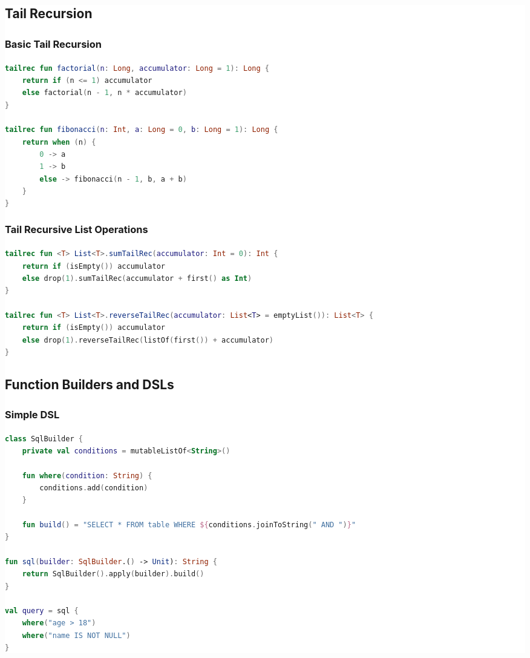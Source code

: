 ## Tail Recursion

### Basic Tail Recursion

```kotlin
tailrec fun factorial(n: Long, accumulator: Long = 1): Long {
    return if (n <= 1) accumulator
    else factorial(n - 1, n * accumulator)
}

tailrec fun fibonacci(n: Int, a: Long = 0, b: Long = 1): Long {
    return when (n) {
        0 -> a
        1 -> b
        else -> fibonacci(n - 1, b, a + b)
    }
}
```

### Tail Recursive List Operations

```kotlin
tailrec fun <T> List<T>.sumTailRec(accumulator: Int = 0): Int {
    return if (isEmpty()) accumulator
    else drop(1).sumTailRec(accumulator + first() as Int)
}

tailrec fun <T> List<T>.reverseTailRec(accumulator: List<T> = emptyList()): List<T> {
    return if (isEmpty()) accumulator
    else drop(1).reverseTailRec(listOf(first()) + accumulator)
}
```

## Function Builders and DSLs

### Simple DSL

```kotlin
class SqlBuilder {
    private val conditions = mutableListOf<String>()

    fun where(condition: String) {
        conditions.add(condition)
    }

    fun build() = "SELECT * FROM table WHERE ${conditions.joinToString(" AND ")}"
}

fun sql(builder: SqlBuilder.() -> Unit): String {
    return SqlBuilder().apply(builder).build()
}

val query = sql {
    where("age > 18")
    where("name IS NOT NULL")
}
```
